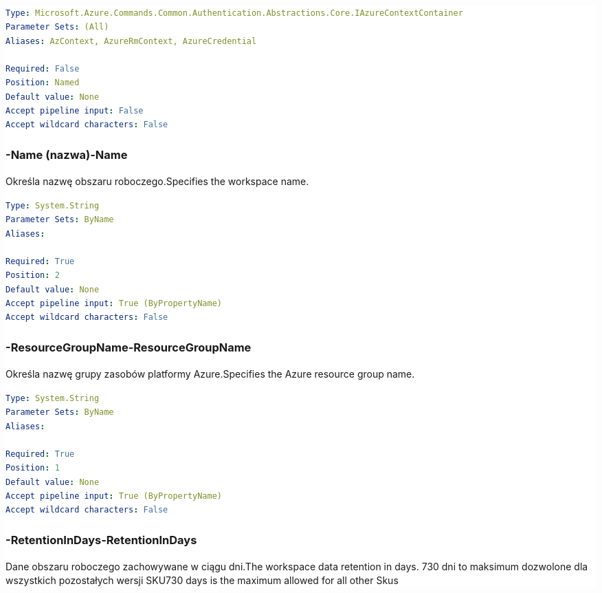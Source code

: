 ```yaml
Type: Microsoft.Azure.Commands.Common.Authentication.Abstractions.Core.IAzureContextContainer
Parameter Sets: (All)
Aliases: AzContext, AzureRmContext, AzureCredential

Required: False
Position: Named
Default value: None
Accept pipeline input: False
Accept wildcard characters: False
```

### <span data-ttu-id="f1428-117">-Name (nazwa)</span><span class="sxs-lookup"><span data-stu-id="f1428-117">-Name</span></span>
<span data-ttu-id="f1428-118">Określa nazwę obszaru roboczego.</span><span class="sxs-lookup"><span data-stu-id="f1428-118">Specifies the workspace name.</span></span>

```yaml
Type: System.String
Parameter Sets: ByName
Aliases:

Required: True
Position: 2
Default value: None
Accept pipeline input: True (ByPropertyName)
Accept wildcard characters: False
```

### <span data-ttu-id="f1428-119">-ResourceGroupName</span><span class="sxs-lookup"><span data-stu-id="f1428-119">-ResourceGroupName</span></span>
<span data-ttu-id="f1428-120">Określa nazwę grupy zasobów platformy Azure.</span><span class="sxs-lookup"><span data-stu-id="f1428-120">Specifies the Azure resource group name.</span></span>

```yaml
Type: System.String
Parameter Sets: ByName
Aliases:

Required: True
Position: 1
Default value: None
Accept pipeline input: True (ByPropertyName)
Accept wildcard characters: False
```

### <span data-ttu-id="f1428-121">-RetentionInDays</span><span class="sxs-lookup"><span data-stu-id="f1428-121">-RetentionInDays</span></span>
<span data-ttu-id="f1428-122">Dane obszaru roboczego zachowywane w ciągu dni.</span><span class="sxs-lookup"><span data-stu-id="f1428-122">The workspace data retention in days.</span></span> <span data-ttu-id="f1428-123">730 dni to maksimum dozwolone dla wszystkich pozostałych wersji SKU</span><span class="sxs-lookup"><span data-stu-id="f1428-123">730 days is the maximum allowed for all other Skus</span></span>
